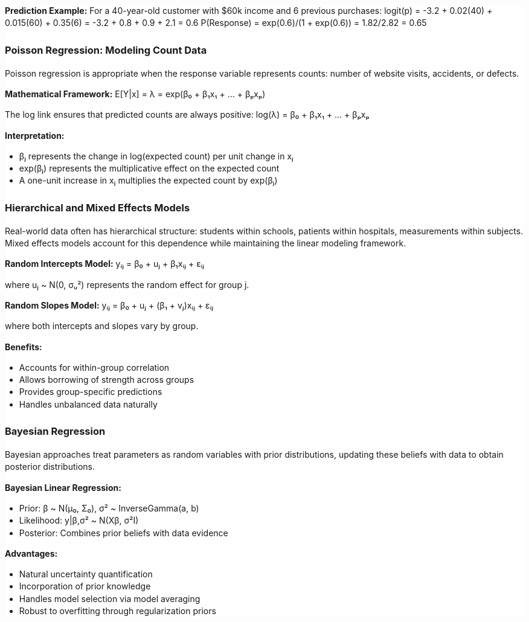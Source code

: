 **Prediction Example:**
For a 40-year-old customer with $60k income and 6 previous purchases:
logit(p) = -3.2 + 0.02(40) + 0.015(60) + 0.35(6) = -3.2 + 0.8 + 0.9 + 2.1 = 0.6
P(Response) = exp(0.6)/(1 + exp(0.6)) = 1.82/2.82 = 0.65

### Poisson Regression: Modeling Count Data

Poisson regression is appropriate when the response variable represents counts: number of website visits, accidents, or defects.

**Mathematical Framework:**
E[Y|x] = λ = exp(β₀ + β₁x₁ + ... + βₚxₚ)

The log link ensures that predicted counts are always positive:
log(λ) = β₀ + β₁x₁ + ... + βₚxₚ

**Interpretation:**
- βⱼ represents the change in log(expected count) per unit change in xⱼ
- exp(βⱼ) represents the multiplicative effect on the expected count
- A one-unit increase in xⱼ multiplies the expected count by exp(βⱼ)

### Hierarchical and Mixed Effects Models

Real-world data often has hierarchical structure: students within schools, patients within hospitals, measurements within subjects. Mixed effects models account for this dependence while maintaining the linear modeling framework.

**Random Intercepts Model:**
yᵢⱼ = β₀ + uⱼ + β₁xᵢⱼ + εᵢⱼ

where uⱼ ~ N(0, σᵤ²) represents the random effect for group j.

**Random Slopes Model:**
yᵢⱼ = β₀ + uⱼ + (β₁ + vⱼ)xᵢⱼ + εᵢⱼ

where both intercepts and slopes vary by group.

**Benefits:**
- Accounts for within-group correlation
- Allows borrowing of strength across groups
- Provides group-specific predictions
- Handles unbalanced data naturally

### Bayesian Regression

Bayesian approaches treat parameters as random variables with prior distributions, updating these beliefs with data to obtain posterior distributions.

**Bayesian Linear Regression:**
- Prior: β ~ N(μ₀, Σ₀), σ² ~ InverseGamma(a, b)
- Likelihood: y|β,σ² ~ N(Xβ, σ²I)
- Posterior: Combines prior beliefs with data evidence

**Advantages:**
- Natural uncertainty quantification
- Incorporation of prior knowledge
- Handles model selection via model averaging
- Robust to overfitting through regularization priors
